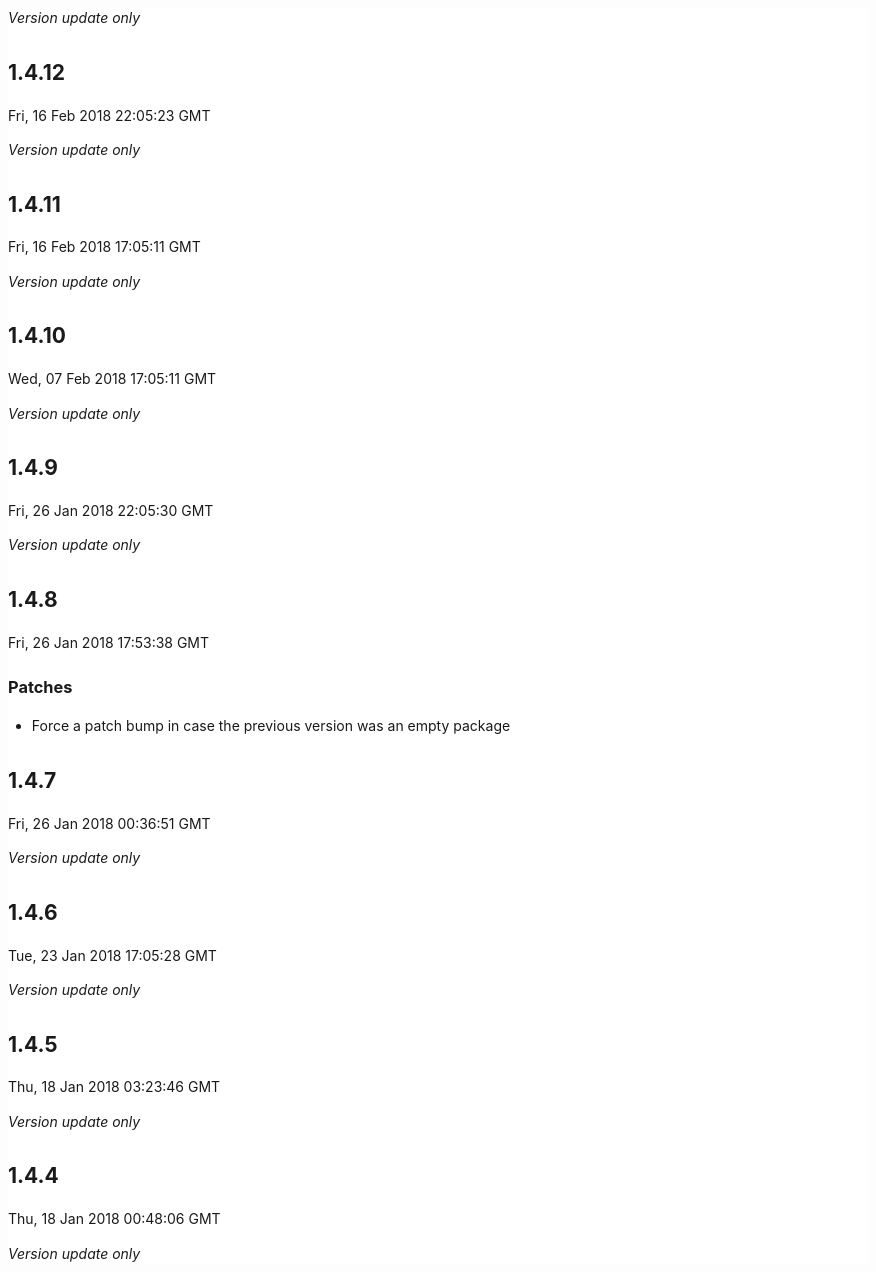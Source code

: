 _Version update only_

## 1.4.12
Fri, 16 Feb 2018 22:05:23 GMT

_Version update only_

## 1.4.11
Fri, 16 Feb 2018 17:05:11 GMT

_Version update only_

## 1.4.10
Wed, 07 Feb 2018 17:05:11 GMT

_Version update only_

## 1.4.9
Fri, 26 Jan 2018 22:05:30 GMT

_Version update only_

## 1.4.8
Fri, 26 Jan 2018 17:53:38 GMT

### Patches

- Force a patch bump in case the previous version was an empty package

## 1.4.7
Fri, 26 Jan 2018 00:36:51 GMT

_Version update only_

## 1.4.6
Tue, 23 Jan 2018 17:05:28 GMT

_Version update only_

## 1.4.5
Thu, 18 Jan 2018 03:23:46 GMT

_Version update only_

## 1.4.4
Thu, 18 Jan 2018 00:48:06 GMT

_Version update only_
